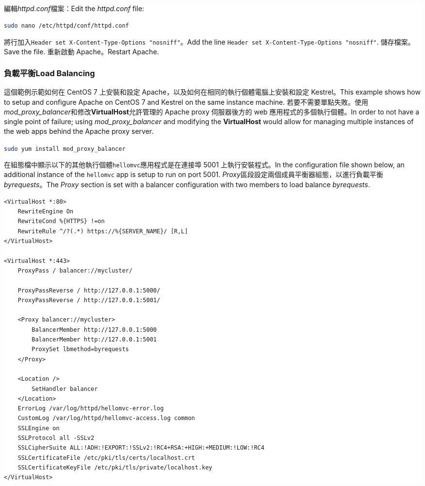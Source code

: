 <span data-ttu-id="3bd4f-217">編輯*httpd.conf*檔案：</span><span class="sxs-lookup"><span data-stu-id="3bd4f-217">Edit the *httpd.conf* file:</span></span>

```bash
sudo nano /etc/httpd/conf/httpd.conf
```

<span data-ttu-id="3bd4f-218">將行加入`Header set X-Content-Type-Options "nosniff"`。</span><span class="sxs-lookup"><span data-stu-id="3bd4f-218">Add the line `Header set X-Content-Type-Options "nosniff"`.</span></span> <span data-ttu-id="3bd4f-219">儲存檔案。</span><span class="sxs-lookup"><span data-stu-id="3bd4f-219">Save the file.</span></span> <span data-ttu-id="3bd4f-220">重新啟動 Apache。</span><span class="sxs-lookup"><span data-stu-id="3bd4f-220">Restart Apache.</span></span>

### <a name="load-balancing"></a><span data-ttu-id="3bd4f-221">負載平衡</span><span class="sxs-lookup"><span data-stu-id="3bd4f-221">Load Balancing</span></span> 

<span data-ttu-id="3bd4f-222">這個範例示範如何在 CentOS 7 上安裝和設定 Apache，以及如何在相同的執行個體電腦上安裝和設定 Kestrel。</span><span class="sxs-lookup"><span data-stu-id="3bd4f-222">This example shows how to setup and configure Apache on CentOS 7 and Kestrel on the same instance machine.</span></span> <span data-ttu-id="3bd4f-223">若要不需要單點失敗。使用*mod_proxy_balancer*和修改**VirtualHost**允許管理的 Apache proxy 伺服器後方的 web 應用程式的多個執行個體。</span><span class="sxs-lookup"><span data-stu-id="3bd4f-223">In order to not have a single point of failure; using *mod_proxy_balancer* and modifying the **VirtualHost** would allow for managing multiple instances of the web apps behind the Apache proxy server.</span></span>

```bash
sudo yum install mod_proxy_balancer
```

<span data-ttu-id="3bd4f-224">在組態檔中顯示以下的其他執行個體`hellomvc`應用程式是在連接埠 5001 上執行安裝程式。</span><span class="sxs-lookup"><span data-stu-id="3bd4f-224">In the configuration file shown below, an additional instance of the `hellomvc` app is setup to run on port 5001.</span></span> <span data-ttu-id="3bd4f-225">*Proxy*區段設定兩個成員平衡器組態，以進行負載平衡*byrequests*。</span><span class="sxs-lookup"><span data-stu-id="3bd4f-225">The *Proxy* section is set with a balancer configuration with two members to load balance *byrequests*.</span></span>

```
<VirtualHost *:80>
    RewriteEngine On
    RewriteCond %{HTTPS} !=on
    RewriteRule ^/?(.*) https://%{SERVER_NAME}/ [R,L]
</VirtualHost>

<VirtualHost *:443>
    ProxyPass / balancer://mycluster/ 

    ProxyPassReverse / http://127.0.0.1:5000/
    ProxyPassReverse / http://127.0.0.1:5001/

    <Proxy balancer://mycluster>
        BalancerMember http://127.0.0.1:5000
        BalancerMember http://127.0.0.1:5001 
        ProxySet lbmethod=byrequests
    </Proxy>

    <Location />
        SetHandler balancer
    </Location>
    ErrorLog /var/log/httpd/hellomvc-error.log
    CustomLog /var/log/httpd/hellomvc-access.log common
    SSLEngine on
    SSLProtocol all -SSLv2
    SSLCipherSuite ALL:!ADH:!EXPORT:!SSLv2:!RC4+RSA:+HIGH:+MEDIUM:!LOW:!RC4
    SSLCertificateFile /etc/pki/tls/certs/localhost.crt
    SSLCertificateKeyFile /etc/pki/tls/private/localhost.key
</VirtualHost>
```
